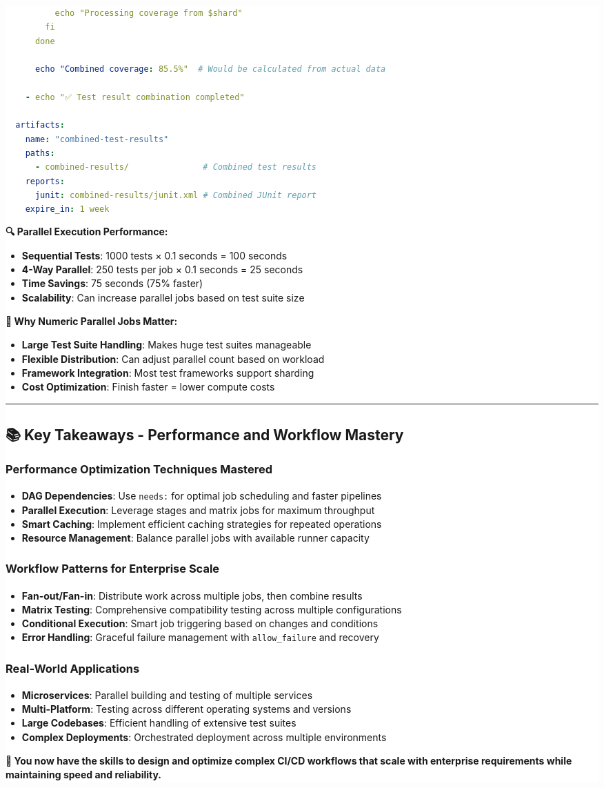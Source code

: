 ```yaml
          echo "Processing coverage from $shard"
        fi
      done
      
      echo "Combined coverage: 85.5%"  # Would be calculated from actual data
    
    - echo "✅ Test result combination completed"
  
  artifacts:
    name: "combined-test-results"
    paths:
      - combined-results/               # Combined test results
    reports:
      junit: combined-results/junit.xml # Combined JUnit report
    expire_in: 1 week
```

**🔍 Parallel Execution Performance:**
- **Sequential Tests**: 1000 tests × 0.1 seconds = 100 seconds
- **4-Way Parallel**: 250 tests per job × 0.1 seconds = 25 seconds  
- **Time Savings**: 75 seconds (75% faster)
- **Scalability**: Can increase parallel jobs based on test suite size

**🌟 Why Numeric Parallel Jobs Matter:**
- **Large Test Suite Handling**: Makes huge test suites manageable
- **Flexible Distribution**: Can adjust parallel count based on workload
- **Framework Integration**: Most test frameworks support sharding
- **Cost Optimization**: Finish faster = lower compute costs

---

## 📚 Key Takeaways - Performance and Workflow Mastery

### **Performance Optimization Techniques Mastered**
- **DAG Dependencies**: Use `needs:` for optimal job scheduling and faster pipelines
- **Parallel Execution**: Leverage stages and matrix jobs for maximum throughput
- **Smart Caching**: Implement efficient caching strategies for repeated operations
- **Resource Management**: Balance parallel jobs with available runner capacity

### **Workflow Patterns for Enterprise Scale**
- **Fan-out/Fan-in**: Distribute work across multiple jobs, then combine results
- **Matrix Testing**: Comprehensive compatibility testing across multiple configurations  
- **Conditional Execution**: Smart job triggering based on changes and conditions
- **Error Handling**: Graceful failure management with `allow_failure` and recovery

### **Real-World Applications**
- **Microservices**: Parallel building and testing of multiple services
- **Multi-Platform**: Testing across different operating systems and versions
- **Large Codebases**: Efficient handling of extensive test suites
- **Complex Deployments**: Orchestrated deployment across multiple environments

**🎯 You now have the skills to design and optimize complex CI/CD workflows that scale with enterprise requirements while maintaining speed and reliability.**
